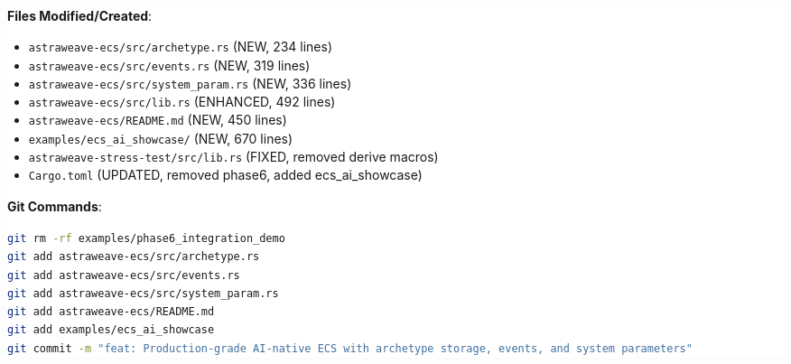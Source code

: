 
**Files Modified/Created**:
- `astraweave-ecs/src/archetype.rs` (NEW, 234 lines)
- `astraweave-ecs/src/events.rs` (NEW, 319 lines)
- `astraweave-ecs/src/system_param.rs` (NEW, 336 lines)
- `astraweave-ecs/src/lib.rs` (ENHANCED, 492 lines)
- `astraweave-ecs/README.md` (NEW, 450 lines)
- `examples/ecs_ai_showcase/` (NEW, 670 lines)
- `astraweave-stress-test/src/lib.rs` (FIXED, removed derive macros)
- `Cargo.toml` (UPDATED, removed phase6, added ecs_ai_showcase)

**Git Commands**:
```bash
git rm -rf examples/phase6_integration_demo
git add astraweave-ecs/src/archetype.rs
git add astraweave-ecs/src/events.rs
git add astraweave-ecs/src/system_param.rs
git add astraweave-ecs/README.md
git add examples/ecs_ai_showcase
git commit -m "feat: Production-grade AI-native ECS with archetype storage, events, and system parameters"
```
